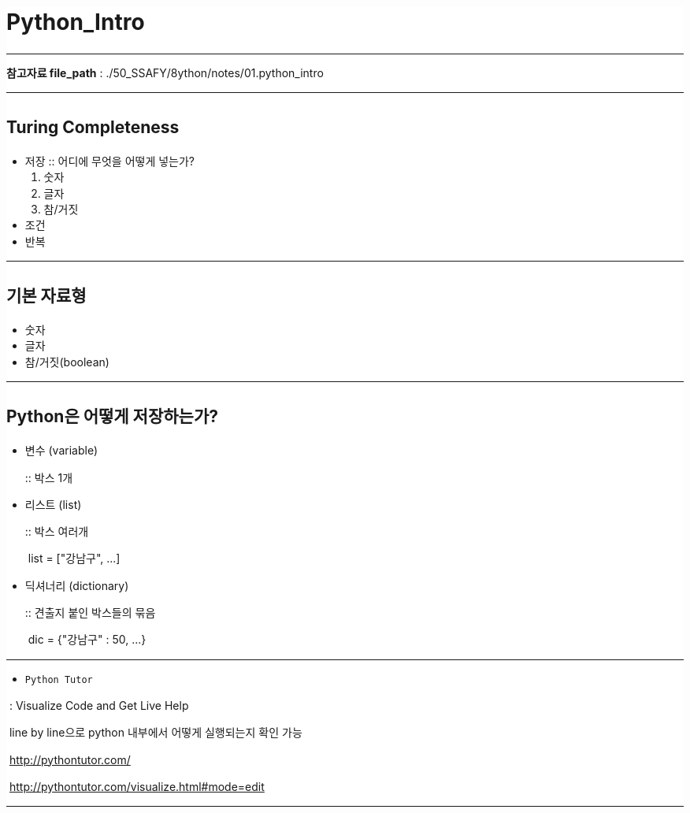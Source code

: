 # Python_Intro

---

**참고자료 file_path** : ./50_SSAFY/8ython/notes/01.python_intro

---

## Turing Completeness 

- 저장 :: 어디에 무엇을 어떻게 넣는가?
  1. 숫자
  2. 글자
  3. 참/거짓
- 조건
- 반복

------

## 기본 자료형

- 숫자
- 글자
- 참/거짓(boolean)

---

## Python은 어떻게 저장하는가?

- 변수 (variable) 

  :: 박스 1개

- 리스트 (list)

  :: 박스 여러개

  ​	list = ["강남구", ...]

- 딕셔너리 (dictionary)

  :: 견출지 붙인 박스들의 묶음

  ​	dic = {"강남구" : 50, ...}

---

- `Python Tutor`

​	: Visualize Code and Get Live Help

​	line by line으로 python 내부에서 어떻게 실행되는지 확인 가능

​	http://pythontutor.com/

​	http://pythontutor.com/visualize.html#mode=edit

---